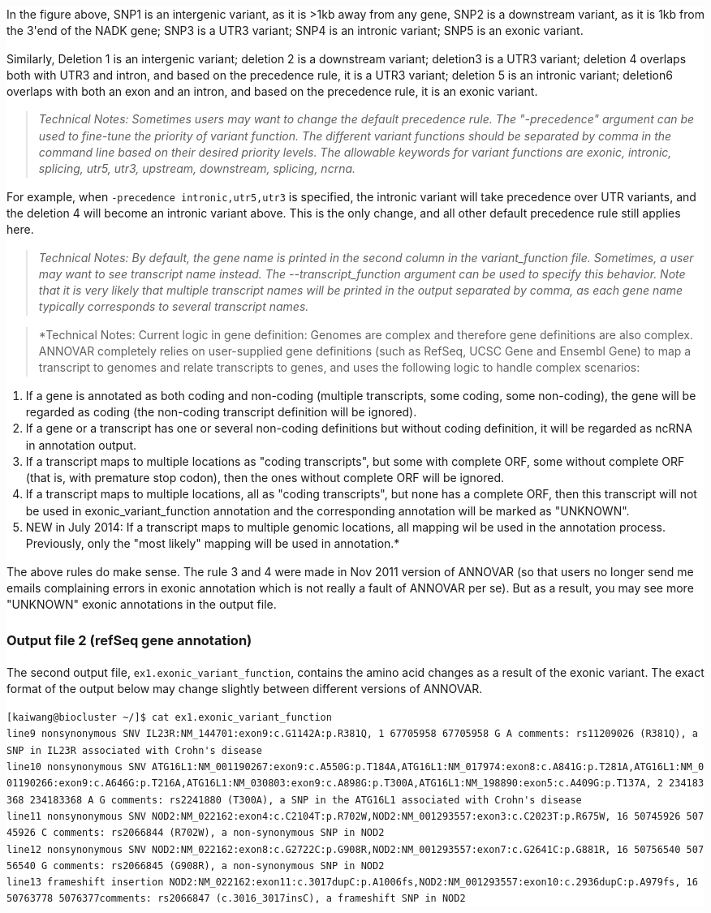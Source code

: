 In the figure above, SNP1 is an intergenic variant, as it is >1kb away from any gene, SNP2 is a downstream variant, as it is 1kb from the 3'end of the NADK gene; SNP3 is a UTR3 variant; SNP4 is an intronic variant; SNP5 is an exonic variant.

Similarly, Deletion 1 is an intergenic variant; deletion 2 is a downstream variant; deletion3 is a UTR3 variant; deletion 4 overlaps both with UTR3 and intron, and based on the precedence rule, it is a UTR3 variant; deletion 5 is an intronic variant; deletion6 overlaps with both an exon and an intron, and based on the precedence rule, it is an exonic variant.

> *Technical Notes: Sometimes users may want to change the default precedence rule. The "-precedence" argument can be used to fine-tune the priority of variant function. The different variant functions should be separated by comma in the command line based on their desired priority levels. The allowable keywords for variant functions are exonic, intronic, splicing, utr5, utr3, upstream, downstream, splicing, ncrna.*

For example, when `-precedence intronic,utr5,utr3` is specified, the intronic variant will take precedence over UTR variants, and the deletion 4 will become an intronic variant above. This is the only change, and all other default precedence rule still applies here.

> *Technical Notes: By default, the gene name is printed in the second column in the variant_function file. Sometimes, a user may want to see transcript name instead. The --transcript_function argument can be used to specify this behavior. Note that it is very likely that multiple transcript names will be printed in the output separated by comma, as each gene name typically corresponds to several transcript names.*

> *Technical Notes: Current logic in gene definition: Genomes are complex and therefore gene definitions are also complex. ANNOVAR completely relies on user-supplied gene definitions (such as RefSeq, UCSC Gene and Ensembl Gene) to map a transcript to genomes and relate transcripts to genes, and uses the following logic to handle complex scenarios:
1. If a gene is annotated as both coding and non-coding (multiple transcripts, some coding, some non-coding), the gene will be regarded as coding (the non-coding transcript definition will be ignored).
2. If a gene or a transcript has one or several non-coding definitions but without coding definition, it will be regarded as ncRNA in annotation output. 
3. If a transcript maps to multiple locations as "coding transcripts", but some with complete ORF, some without complete ORF (that is, with premature stop codon), then the ones without complete ORF will be ignored.
4. If a transcript maps to multiple locations, all as "coding transcripts", but none has a complete ORF, then this transcript will not be used in exonic_variant_function annotation and the corresponding annotation will be marked as "UNKNOWN". 
5. NEW in July 2014: If a transcript maps to multiple genomic locations, all mapping wil be used in the annotation process. Previously, only the "most likely" mapping will be used in annotation.*

The above rules do make sense. The rule 3 and 4 were made in Nov 2011 version of ANNOVAR (so that users no longer send me emails complaining errors in exonic annotation which is not really a fault of ANNOVAR per se). But as a result, you may see more "UNKNOWN" exonic annotations in the output file.

### Output file 2 (refSeq gene annotation)

The second output file, `ex1.exonic_variant_function`, contains the amino acid changes as a result of the exonic variant. The exact format of the output below may change slightly between different versions of ANNOVAR.

```
[kaiwang@biocluster ~/]$ cat ex1.exonic_variant_function 
line9 nonsynonymous SNV IL23R:NM_144701:exon9:c.G1142A:p.R381Q, 1 67705958 67705958 G A comments: rs11209026 (R381Q), a SNP in IL23R associated with Crohn's disease
line10 nonsynonymous SNV ATG16L1:NM_001190267:exon9:c.A550G:p.T184A,ATG16L1:NM_017974:exon8:c.A841G:p.T281A,ATG16L1:NM_001190266:exon9:c.A646G:p.T216A,ATG16L1:NM_030803:exon9:c.A898G:p.T300A,ATG16L1:NM_198890:exon5:c.A409G:p.T137A, 2 234183368 234183368 A G comments: rs2241880 (T300A), a SNP in the ATG16L1 associated with Crohn's disease
line11 nonsynonymous SNV NOD2:NM_022162:exon4:c.C2104T:p.R702W,NOD2:NM_001293557:exon3:c.C2023T:p.R675W, 16 50745926 50745926 C comments: rs2066844 (R702W), a non-synonymous SNP in NOD2
line12 nonsynonymous SNV NOD2:NM_022162:exon8:c.G2722C:p.G908R,NOD2:NM_001293557:exon7:c.G2641C:p.G881R, 16 50756540 50756540 G comments: rs2066845 (G908R), a non-synonymous SNP in NOD2
line13 frameshift insertion NOD2:NM_022162:exon11:c.3017dupC:p.A1006fs,NOD2:NM_001293557:exon10:c.2936dupC:p.A979fs, 16 50763778 5076377comments: rs2066847 (c.3016_3017insC), a frameshift SNP in NOD2
```